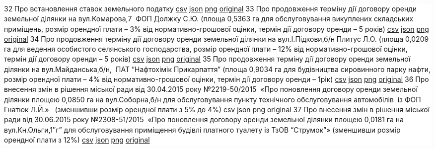 <td>32</td>
<td>Про встановлення ставок земельного податку</td>
<td align=center><a href="csv/7_8_32.csv">csv</a></td>
<td align=center><a href="json/7_8_32.json">json</a></td>
<td align=center><a href="png/7_8_32.png">png</a></td>
<td align=center><a href='http://nadvirnamr.gov.ua/wp-content/uploads/2016/07/%D0%BF%D0%B8%D1%82%D0%B0%D0%BD%D0%BD%D1%8F-32-8-%D1%81%D0%B5%D1%81%D1%96%D1%8F.jpg'>original</a></td>
</tr>
<tr>
<td>33</td>
<td>Про продовження терміну дії договору оренди земельної ділянки на вул.Комарова,7  ФОП Должку С.Ю. (площа 0,5363 га для обслуговування викуплених складських приміщень, розмір орендної плати – 3% від нормативно-грошової оцінки, термін дії договору оренди – 5 років)</td>
<td align=center><a href="csv/7_8_33.csv">csv</a></td>
<td align=center><a href="json/7_8_33.json">json</a></td>
<td align=center><a href="png/7_8_33.png">png</a></td>
<td align=center><a href='http://nadvirnamr.gov.ua/wp-content/uploads/2016/07/%D0%BF%D0%B8%D1%82%D0%B0%D0%BD%D0%BD%D1%8F-33-36-38-41-8-%D1%81%D0%B5%D1%81%D1%96%D1%8F.jpg'>original</a></td>
</tr>
<tr>
<td>34</td>
<td>Про продовження терміну дії договору оренди земельної ділянки на вул.І.Підкови,б/н Плитус Л.О. (площа 0,0209 га для ведення особистого селянського господарства, розмір орендної плати – 12% від нормативно-грошової оцінки, термін дії договору оренди – 5 років)</td>
<td align=center><a href="csv/7_8_34.csv">csv</a></td>
<td align=center><a href="json/7_8_34.json">json</a></td>
<td align=center><a href="png/7_8_34.png">png</a></td>
<td align=center><a href='http://nadvirnamr.gov.ua/wp-content/uploads/2016/07/%D0%BF%D0%B8%D1%82%D0%B0%D0%BD%D0%BD%D1%8F-33-36-38-41-8-%D1%81%D0%B5%D1%81%D1%96%D1%8F.jpg'>original</a></td>
</tr>
<tr>
<td>35</td>
<td>Про продовження терміну дії договору оренди земельної ділянки на вул.Майданська,б/н,  ПАТ “Нафтохімік Прикарпаття” (площа 0,9034 га для будівництва сировинного парку нафти, розмір орендної плати – 4% від нормативно-грошової оцінки, термін дії договору оренди – 1рік)</td>
<td align=center><a href="csv/7_8_35.csv">csv</a></td>
<td align=center><a href="json/7_8_35.json">json</a></td>
<td align=center><a href="png/7_8_35.png">png</a></td>
<td align=center><a href='http://nadvirnamr.gov.ua/wp-content/uploads/2016/07/%D0%BF%D0%B8%D1%82%D0%B0%D0%BD%D0%BD%D1%8F-33-36-38-41-8-%D1%81%D0%B5%D1%81%D1%96%D1%8F.jpg'>original</a></td>
</tr>
<tr>
<td>36</td>
<td>Про внесення змін в рішення міської ради від 30.04.2015 року №2219-50/2015  «Про поновлення договору оренди земельної ділянки площею 0,0850 га на вул.Соборна,б/н для обслуговування пункту технічного обслуговування автомобілів  із ФОП Гнатюк Л.Й.»   (зменшивши розмір орендної плати з 5% до 4%)</td>
<td align=center><a href="csv/7_8_36.csv">csv</a></td>
<td align=center><a href="json/7_8_36.json">json</a></td>
<td align=center><a href="png/7_8_36.png">png</a></td>
<td align=center><a href='http://nadvirnamr.gov.ua/wp-content/uploads/2016/07/%D0%BF%D0%B8%D1%82%D0%B0%D0%BD%D0%BD%D1%8F-33-36-38-41-8-%D1%81%D0%B5%D1%81%D1%96%D1%8F.jpg'>original</a></td>
</tr>
<tr>
<td>37</td>
<td>Про внесення змін в рішення міської ради від 30.06.2015 року №2308-51/2015  «Про поновлення договору оренди земельної ділянки площею 0,0181 га на вул.Кн.Ольги,1″г” для обслуговування приміщення будівлі платного туалету із ТзОВ “Струмок”» (зменшивши розмір орендної плати з 12%)</td>
<td align=center><a href="csv/7_8_37.csv">csv</a></td>
<td align=center><a href="json/7_8_37.json">json</a></td>
<td align=center><a href="png/7_8_37.png">png</a></td>
<td align=center><a href='http://nadvirnamr.gov.ua/wp-content/uploads/2016/07/%D0%BF%D0%B8%D1%82%D0%B0%D0%BD%D0%BD%D1%8F-37-8-%D1%81%D0%B5%D1%81%D1%96%D1%8F.jpg'>original</a></td>
</tr>